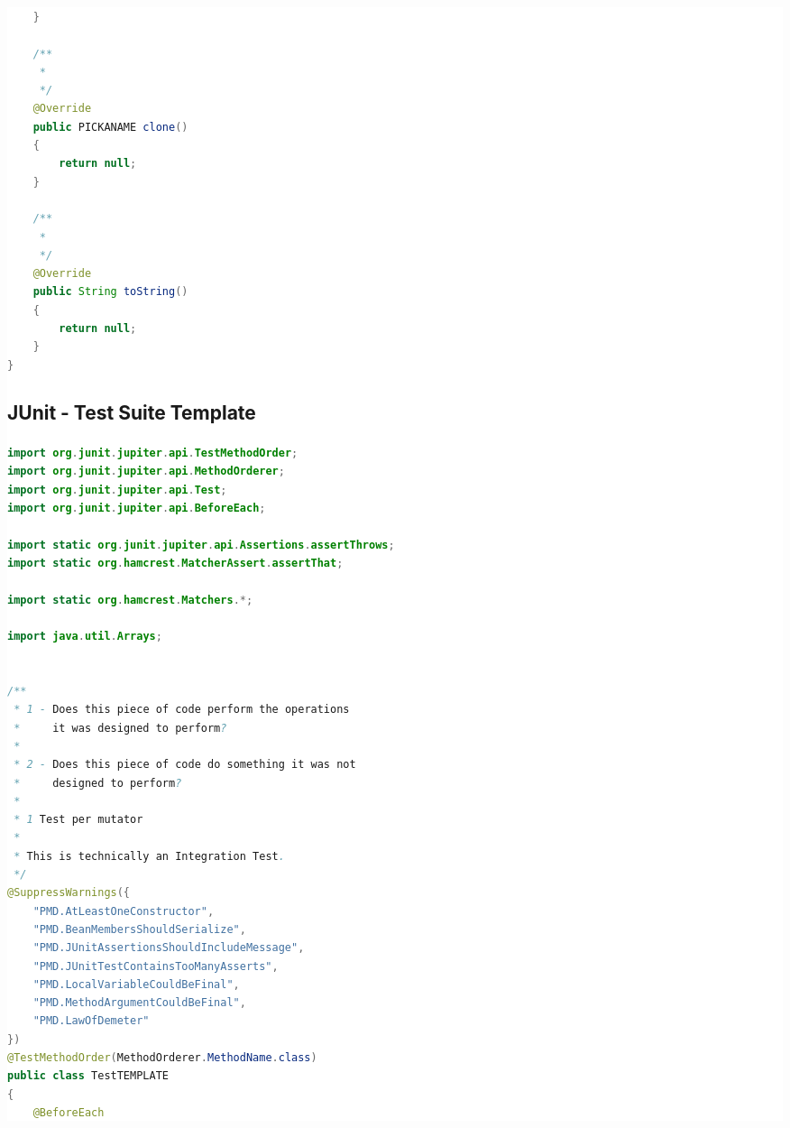 ```java
    }

    /**
     *
     */
    @Override
    public PICKANAME clone()
    {
        return null;
    }

    /**
     *
     */
    @Override
    public String toString()
    {
        return null;
    }
}
```


## JUnit - Test Suite Template

```java
import org.junit.jupiter.api.TestMethodOrder;
import org.junit.jupiter.api.MethodOrderer;
import org.junit.jupiter.api.Test;
import org.junit.jupiter.api.BeforeEach;

import static org.junit.jupiter.api.Assertions.assertThrows;
import static org.hamcrest.MatcherAssert.assertThat;

import static org.hamcrest.Matchers.*;

import java.util.Arrays;


/**
 * 1 - Does this piece of code perform the operations
 *     it was designed to perform?
 *
 * 2 - Does this piece of code do something it was not
 *     designed to perform?
 *
 * 1 Test per mutator
 *
 * This is technically an Integration Test.
 */
@SuppressWarnings({
    "PMD.AtLeastOneConstructor",
    "PMD.BeanMembersShouldSerialize",
    "PMD.JUnitAssertionsShouldIncludeMessage",
    "PMD.JUnitTestContainsTooManyAsserts",
    "PMD.LocalVariableCouldBeFinal",
    "PMD.MethodArgumentCouldBeFinal",
    "PMD.LawOfDemeter"
})
@TestMethodOrder(MethodOrderer.MethodName.class)
public class TestTEMPLATE
{
    @BeforeEach
```